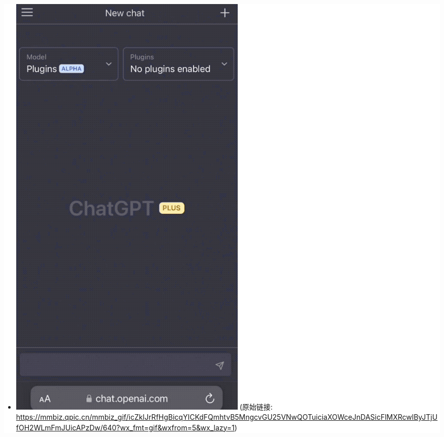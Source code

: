 - ![](./images/image_3.jpg) (原始链接: https://mmbiz.qpic.cn/mmbiz_gif/icZklJrRfHgBicqYICKdFQmhtvB5MngcvGU25VNwQOTuiciaXOWceJnDASicFlMXRcwlByJTjUfOH2WLmFmJUicAPzDw/640?wx_fmt=gif&wxfrom=5&wx_lazy=1)